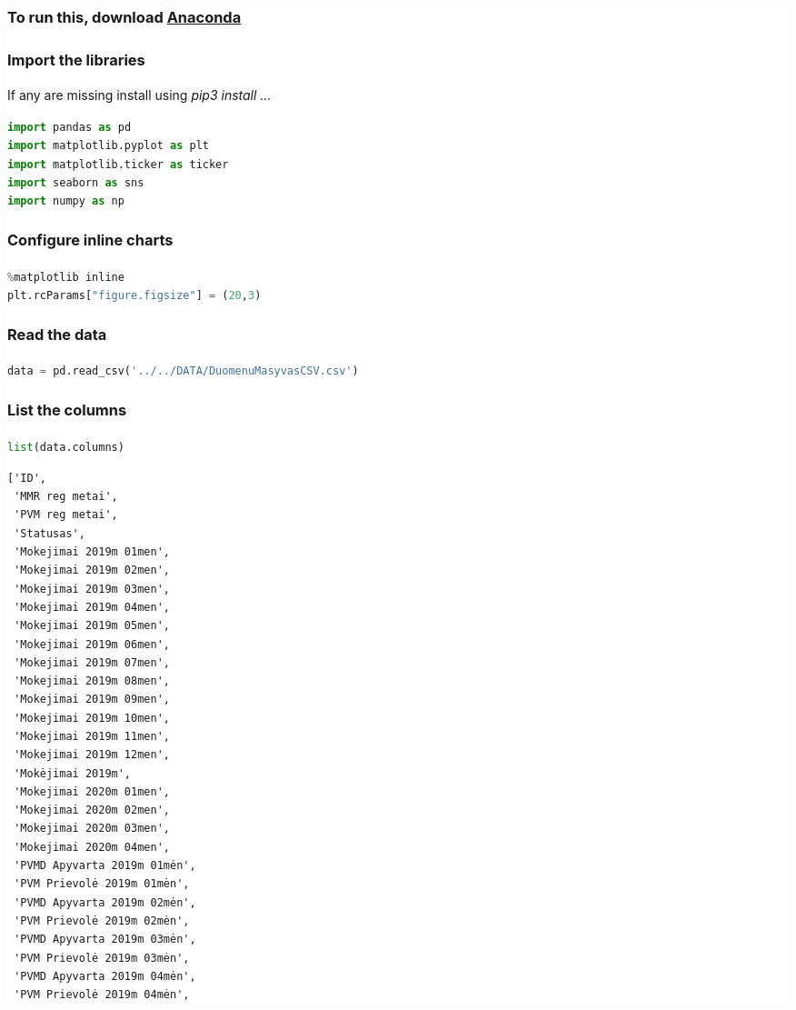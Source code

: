 ### To run this, download [Anaconda](https://www.anaconda.com/products/individual)

### Import the libraries
If any are missing install using *pip3 install ...*


```python
import pandas as pd
import matplotlib.pyplot as plt
import matplotlib.ticker as ticker
import seaborn as sns
import numpy as np
```

### Configure inline charts


```python
%matplotlib inline
plt.rcParams["figure.figsize"] = (20,3)
```

### Read the data


```python
data = pd.read_csv('../../DATA/DuomenuMasyvasCSV.csv')
```

### List the columns


```python
list(data.columns)
```




    ['ID',
     'MMR reg metai',
     'PVM reg metai',
     'Statusas',
     'Mokejimai 2019m 01men',
     'Mokejimai 2019m 02men',
     'Mokejimai 2019m 03men',
     'Mokejimai 2019m 04men',
     'Mokejimai 2019m 05men',
     'Mokejimai 2019m 06men',
     'Mokejimai 2019m 07men',
     'Mokejimai 2019m 08men',
     'Mokejimai 2019m 09men',
     'Mokejimai 2019m 10men',
     'Mokejimai 2019m 11men',
     'Mokejimai 2019m 12men',
     'Mokėjimai 2019m',
     'Mokejimai 2020m 01men',
     'Mokejimai 2020m 02men',
     'Mokejimai 2020m 03men',
     'Mokejimai 2020m 04men',
     'PVMD Apyvarta 2019m 01mėn',
     'PVM Prievolė 2019m 01mėn',
     'PVMD Apyvarta 2019m 02mėn',
     'PVM Prievolė 2019m 02mėn',
     'PVMD Apyvarta 2019m 03mėn',
     'PVM Prievolė 2019m 03mėn',
     'PVMD Apyvarta 2019m 04mėn',
     'PVM Prievolė 2019m 04mėn',